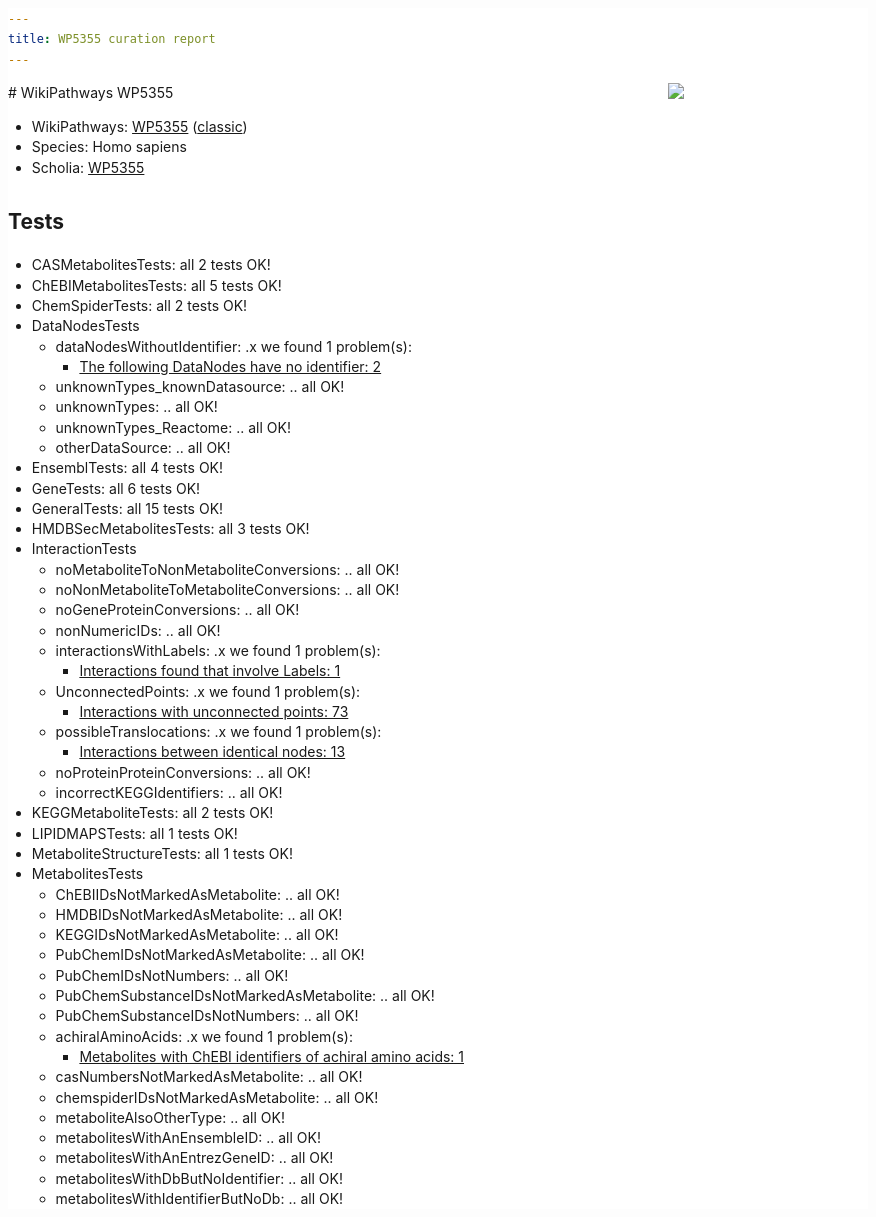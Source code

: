 ```yaml
---
title: WP5355 curation report
---
```


<img style="float: right; width: 200px" src="https://upload.wikimedia.org/wikipedia/commons/thumb/8/83/Wplogo_with_text_500.png/640px-Wplogo_with_text_500.png" />
# WikiPathways WP5355

* WikiPathways: [WP5355](https://wikipathways.org/pathways/WP5355) ([classic](https://classic.wikipathways.org/instance/WP5355))
* Species: Homo sapiens
* Scholia: [WP5355](https://scholia.toolforge.org/wikipathways/WP5355)
## Tests
* CASMetabolitesTests: all 2 tests OK!
* ChEBIMetabolitesTests: all 5 tests OK!
* ChemSpiderTests: all 2 tests OK!
* DataNodesTests
    * dataNodesWithoutIdentifier: .x we found 1 problem(s):
        * [The following DataNodes have no identifier: 2](#d2d32fa1)
    * unknownTypes_knownDatasource: .. all OK!
    * unknownTypes: .. all OK!
    * unknownTypes_Reactome: .. all OK!
    * otherDataSource: .. all OK!
* EnsemblTests: all 4 tests OK!
* GeneTests: all 6 tests OK!
* GeneralTests: all 15 tests OK!
* HMDBSecMetabolitesTests: all 3 tests OK!
* InteractionTests
    * noMetaboliteToNonMetaboliteConversions: .. all OK!
    * noNonMetaboliteToMetaboliteConversions: .. all OK!
    * noGeneProteinConversions: .. all OK!
    * nonNumericIDs: .. all OK!
    * interactionsWithLabels: .x we found 1 problem(s):
        * [Interactions found that involve Labels: 1](#630d2678)
    * UnconnectedPoints: .x we found 1 problem(s):
        * [Interactions with unconnected points: 73](#7f1d4134)
    * possibleTranslocations: .x we found 1 problem(s):
        * [Interactions between identical nodes: 13](#661ebeed)
    * noProteinProteinConversions: .. all OK!
    * incorrectKEGGIdentifiers: .. all OK!
* KEGGMetaboliteTests: all 2 tests OK!
* LIPIDMAPSTests: all 1 tests OK!
* MetaboliteStructureTests: all 1 tests OK!
* MetabolitesTests
    * ChEBIIDsNotMarkedAsMetabolite: .. all OK!
    * HMDBIDsNotMarkedAsMetabolite: .. all OK!
    * KEGGIDsNotMarkedAsMetabolite: .. all OK!
    * PubChemIDsNotMarkedAsMetabolite: .. all OK!
    * PubChemIDsNotNumbers: .. all OK!
    * PubChemSubstanceIDsNotMarkedAsMetabolite: .. all OK!
    * PubChemSubstanceIDsNotNumbers: .. all OK!
    * achiralAminoAcids: .x we found 1 problem(s):
        * [Metabolites with ChEBI identifiers of achiral amino acids: 1](#9c17608e)
    * casNumbersNotMarkedAsMetabolite: .. all OK!
    * chemspiderIDsNotMarkedAsMetabolite: .. all OK!
    * metaboliteAlsoOtherType: .. all OK!
    * metabolitesWithAnEnsembleID: .. all OK!
    * metabolitesWithAnEntrezGeneID: .. all OK!
    * metabolitesWithDbButNoIdentifier: .. all OK!
    * metabolitesWithIdentifierButNoDb: .. all OK!